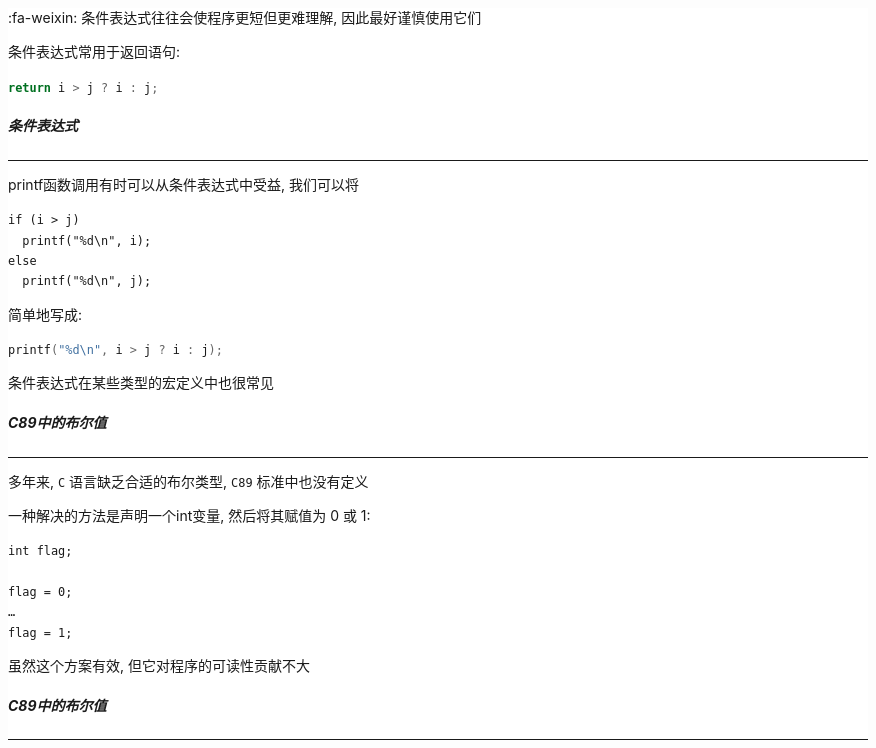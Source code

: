 <span class="blue">:fa-weixin:</span> 条件表达式往往会使程序更短但更难理解, 因此最好谨慎使用它们

条件表达式常用于返回语句: 

```C
return i > j ? i : j;
```






##### 条件表达式

---

printf函数调用有时可以从条件表达式中受益, 我们可以将

```C{.line-numbers}
if (i > j)
  printf("%d\n", i);
else
  printf("%d\n", j);
```

简单地写成: 

```C
printf("%d\n", i > j ? i : j);
```

条件表达式在某些类型的宏定义中也很常见






##### C89中的布尔值

---

多年来, `C` 语言缺乏合适的布尔类型, `C89` 标准中也没有定义

一种解决的方法是声明一个int变量, 然后将其赋值为 0 或 1: 

```C{.line-numbers}
int flag;
 
flag = 0;
…
flag = 1;
```

虽然这个方案有效, 但它对程序的可读性贡献不大






##### C89中的布尔值

---

